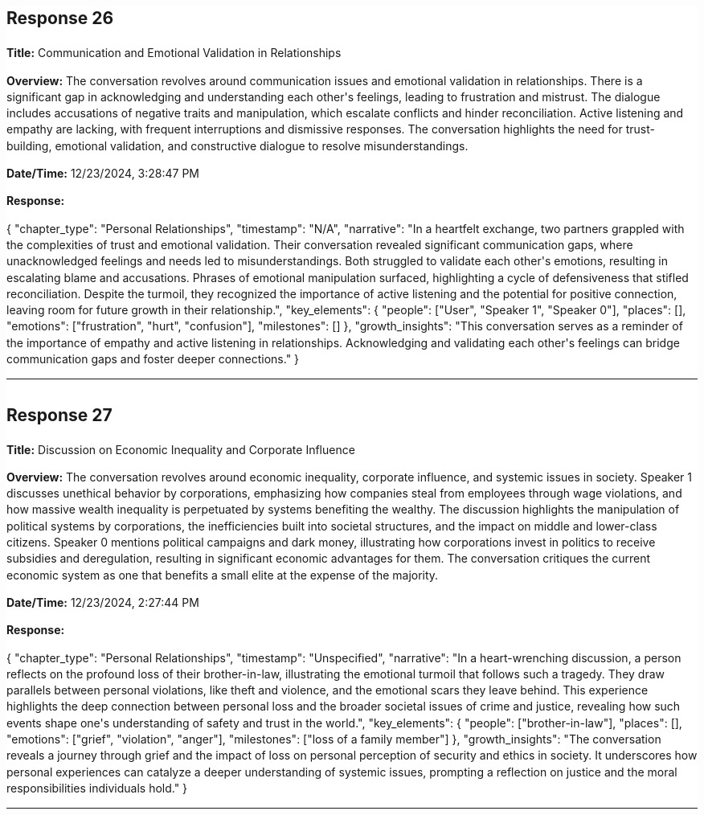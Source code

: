 
## Response 26

**Title:** Communication and Emotional Validation in Relationships

**Overview:** The conversation revolves around communication issues and emotional validation in relationships. There is a significant gap in acknowledging and understanding each other's feelings, leading to frustration and mistrust. The dialogue includes accusations of negative traits and manipulation, which escalate conflicts and hinder reconciliation. Active listening and empathy are lacking, with frequent interruptions and dismissive responses. The conversation highlights the need for trust-building, emotional validation, and constructive dialogue to resolve misunderstandings.

**Date/Time:** 12/23/2024, 3:28:47 PM

**Response:**

{   "chapter_type": "Personal Relationships",   "timestamp": "N/A",   "narrative": "In a heartfelt exchange, two partners grappled with the complexities of trust and emotional validation. Their conversation revealed significant communication gaps, where unacknowledged feelings and needs led to misunderstandings. Both struggled to validate each other's emotions, resulting in escalating blame and accusations. Phrases of emotional manipulation surfaced, highlighting a cycle of defensiveness that stifled reconciliation. Despite the turmoil, they recognized the importance of active listening and the potential for positive connection, leaving room for future growth in their relationship.",   "key_elements": {     "people": ["User", "Speaker 1", "Speaker 0"],     "places": [],     "emotions": ["frustration", "hurt", "confusion"],     "milestones": []   },   "growth_insights": "This conversation serves as a reminder of the importance of empathy and active listening in relationships. Acknowledging and validating each other's feelings can bridge communication gaps and foster deeper connections." }

---

## Response 27

**Title:** Discussion on Economic Inequality and Corporate Influence

**Overview:** The conversation revolves around economic inequality, corporate influence, and systemic issues in society. Speaker 1 discusses unethical behavior by corporations, emphasizing how companies steal from employees through wage violations, and how massive wealth inequality is perpetuated by systems benefiting the wealthy. The discussion highlights the manipulation of political systems by corporations, the inefficiencies built into societal structures, and the impact on middle and lower-class citizens. Speaker 0 mentions political campaigns and dark money, illustrating how corporations invest in politics to receive subsidies and deregulation, resulting in significant economic advantages for them. The conversation critiques the current economic system as one that benefits a small elite at the expense of the majority.

**Date/Time:** 12/23/2024, 2:27:44 PM

**Response:**

{   "chapter_type": "Personal Relationships",   "timestamp": "Unspecified",   "narrative": "In a heart-wrenching discussion, a person reflects on the profound loss of their brother-in-law, illustrating the emotional turmoil that follows such a tragedy. They draw parallels between personal violations, like theft and violence, and the emotional scars they leave behind. This experience highlights the deep connection between personal loss and the broader societal issues of crime and justice, revealing how such events shape one's understanding of safety and trust in the world.",   "key_elements": {     "people": ["brother-in-law"],     "places": [],     "emotions": ["grief", "violation", "anger"],     "milestones": ["loss of a family member"]   },   "growth_insights": "The conversation reveals a journey through grief and the impact of loss on personal perception of security and ethics in society. It underscores how personal experiences can catalyze a deeper understanding of systemic issues, prompting a reflection on justice and the moral responsibilities individuals hold." }

---